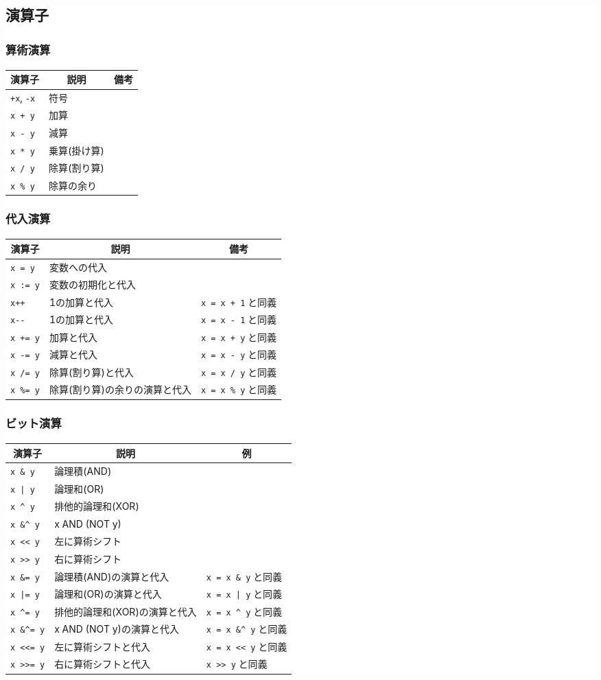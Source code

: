 ## 演算子

### 算術演算
|演算子|説明|備考|
|---|---|---|
|```+x```, ```-x```|符号||
|```x + y```|加算||
|```x - y```|減算||
|```x * y```|乗算(掛け算)||
|```x / y```|除算(割り算)||
|```x % y```|除算の余り||

### 代入演算
|演算子|説明|備考|
|---|---|---|
|```x = y```|変数への代入||
|```x := y```|変数の初期化と代入||
|```x++```|1の加算と代入|```x = x + 1``` と同義|
|```x--```|1の加算と代入|```x = x - 1``` と同義|
|```x += y```|加算と代入|```x = x + y``` と同義|
|```x -= y```|減算と代入|```x = x - y``` と同義|
|```x /= y```|除算(割り算)と代入|```x = x / y``` と同義|
|```x %= y```|除算(割り算)の余りの演算と代入|```x = x % y``` と同義|

### ビット演算
|演算子|説明|例|
|---|---|---|
|```x & y```|論理積(AND)||
|```x \| y```|論理和(OR)||
|```x ^ y```|排他的論理和(XOR)||
|```x &^ y```|x AND (NOT y)||
|```x << y```|左に算術シフト||
|```x >> y```|右に算術シフト||
|```x &= y```|論理積(AND)の演算と代入|```x = x & y``` と同義|
|```x \|= y```|論理和(OR)の演算と代入|```x = x \| y``` と同義|
|```x ^= y```|排他的論理和(XOR)の演算と代入|```x = x ^ y``` と同義|
|```x &^= y```|x AND (NOT y)の演算と代入|```x = x &^ y``` と同義|
|```x <<= y```|左に算術シフトと代入|```x = x << y``` と同義|
|```x >>= y```|右に算術シフトと代入|```x >> y``` と同義|
